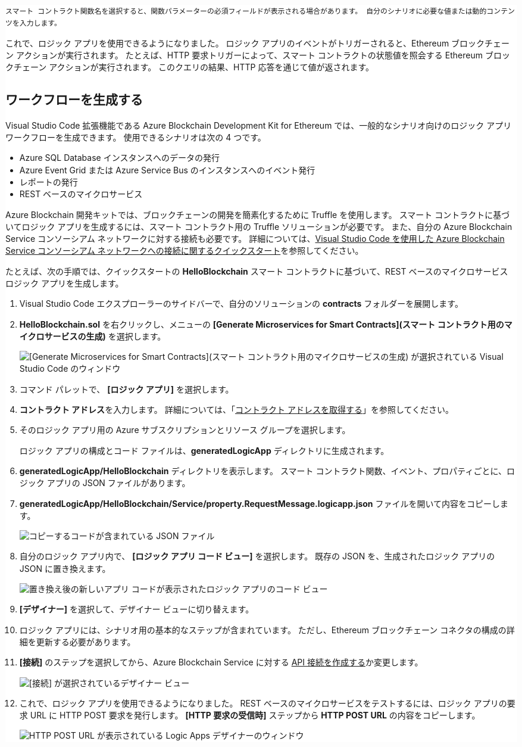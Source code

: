     スマート コントラクト関数名を選択すると、関数パラメーターの必須フィールドが表示される場合があります。 自分のシナリオに必要な値または動的コンテンツを入力します。

これで、ロジック アプリを使用できるようになりました。 ロジック アプリのイベントがトリガーされると、Ethereum ブロックチェーン アクションが実行されます。 たとえば、HTTP 要求トリガーによって、スマート コントラクトの状態値を照会する Ethereum ブロックチェーン アクションが実行されます。 このクエリの結果、HTTP 応答を通じて値が返されます。

## <a name="generate-a-workflow"></a>ワークフローを生成する

Visual Studio Code 拡張機能である Azure Blockchain Development Kit for Ethereum では、一般的なシナリオ向けのロジック アプリ ワークフローを生成できます。 使用できるシナリオは次の 4 つです。

* Azure SQL Database インスタンスへのデータの発行
* Azure Event Grid または Azure Service Bus のインスタンスへのイベント発行
* レポートの発行
* REST ベースのマイクロサービス

 Azure Blockchain 開発キットでは、ブロックチェーンの開発を簡素化するために Truffle を使用します。 スマート コントラクトに基づいてロジック アプリを生成するには、スマート コントラクト用の Truffle ソリューションが必要です。 また、自分の Azure Blockchain Service コンソーシアム ネットワークに対する接続も必要です。 詳細については、[Visual Studio Code を使用した Azure Blockchain Service コンソーシアム ネットワークへの接続に関するクイックスタート](connect-vscode.md)を参照してください。

たとえば、次の手順では、クイックスタートの **HelloBlockchain** スマート コントラクトに基づいて、REST ベースのマイクロサービス ロジック アプリを生成します。

1. Visual Studio Code エクスプローラーのサイドバーで、自分のソリューションの **contracts** フォルダーを展開します。
1. **HelloBlockchain.sol** を右クリックし、メニューの **[Generate Microservices for Smart Contracts]\(スマート コントラクト用のマイクロサービスの生成\)** を選択します。

    ![[Generate Microservices for Smart Contracts]\(スマート コントラクト用のマイクロサービスの生成\) が選択されている Visual Studio Code のウィンドウ](./media/ethereum-logic-app/generate-logic-app.png)

1. コマンド パレットで、 **[ロジック アプリ]** を選択します。
1. **コントラクト アドレス**を入力します。 詳細については、「[コントラクト アドレスを取得する](#get-the-contract-address)」を参照してください。
1. そのロジック アプリ用の Azure サブスクリプションとリソース グループを選択します。

    ロジック アプリの構成とコード ファイルは、**generatedLogicApp** ディレクトリに生成されます。

1. **generatedLogicApp/HelloBlockchain** ディレクトリを表示します。 スマート コントラクト関数、イベント、プロパティごとに、ロジック アプリの JSON ファイルがあります。
1. **generatedLogicApp/HelloBlockchain/Service/property.RequestMessage.logicapp.json** ファイルを開いて内容をコピーします。

    ![コピーするコードが含まれている JSON ファイル](./media/ethereum-logic-app/requestmessage.png)

1. 自分のロジック アプリ内で、 **[ロジック アプリ コード ビュー]** を選択します。 既存の JSON を、生成されたロジック アプリの JSON に置き換えます。

    ![置き換え後の新しいアプリ コードが表示されたロジック アプリのコード ビュー](./media/ethereum-logic-app/code-view.png)

1. **[デザイナー]** を選択して、デザイナー ビューに切り替えます。
1. ロジック アプリには、シナリオ用の基本的なステップが含まれています。 ただし、Ethereum ブロックチェーン コネクタの構成の詳細を更新する必要があります。
1. **[接続]** のステップを選択してから、Azure Blockchain Service に対する [API 接続を作成する](#create-an-api-connection)か変更します。

    ![[接続] が選択されているデザイナー ビュー](./media/ethereum-logic-app/microservice-logic-app.png)

1. これで、ロジック アプリを使用できるようになりました。 REST ベースのマイクロサービスをテストするには、ロジック アプリの要求 URL に HTTP POST 要求を発行します。 **[HTTP 要求の受信時]** ステップから **HTTP POST URL** の内容をコピーします。

    ![HTTP POST URL が表示されている Logic Apps デザイナーのウィンドウ](./media/ethereum-logic-app/post-url.png)
